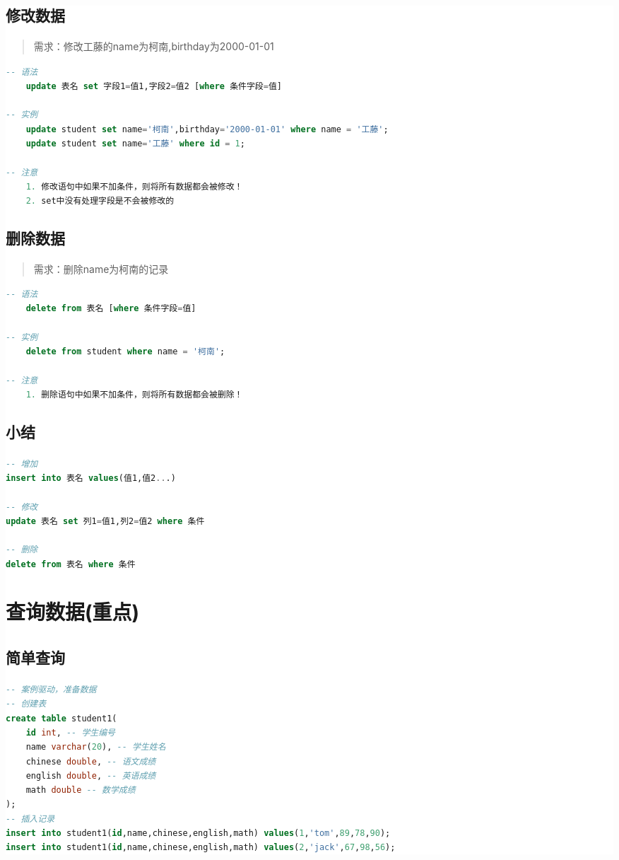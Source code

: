 ## 修改数据

> 需求：修改工藤的name为柯南,birthday为2000-01-01

~~~sql
-- 语法
	update 表名 set 字段1=值1,字段2=值2 [where 条件字段=值]

-- 实例
	update student set name='柯南',birthday='2000-01-01' where name = '工藤';
	update student set name='工藤' where id = 1;

-- 注意	
	1. 修改语句中如果不加条件，则将所有数据都会被修改！
	2. set中没有处理字段是不会被修改的
~~~

## 删除数据

> 需求：删除name为柯南的记录

~~~sql
-- 语法
	delete from 表名 [where 条件字段=值]

-- 实例
	delete from student where name = '柯南';

-- 注意
	1. 删除语句中如果不加条件，则将所有数据都会被删除！	
~~~

## 小结

~~~sql
-- 增加	
insert into 表名 values(值1,值2...)

-- 修改	
update 表名 set 列1=值1,列2=值2 where 条件

-- 删除	
delete from 表名 where 条件
~~~



# 查询数据(重点)

## 简单查询

~~~sql
-- 案例驱动，准备数据
-- 创建表
create table student1(
	id int, -- 学生编号
	name varchar(20), -- 学生姓名
	chinese double, -- 语文成绩
	english double, -- 英语成绩
	math double -- 数学成绩
);
-- 插入记录
insert into student1(id,name,chinese,english,math) values(1,'tom',89,78,90);
insert into student1(id,name,chinese,english,math) values(2,'jack',67,98,56);
~~~